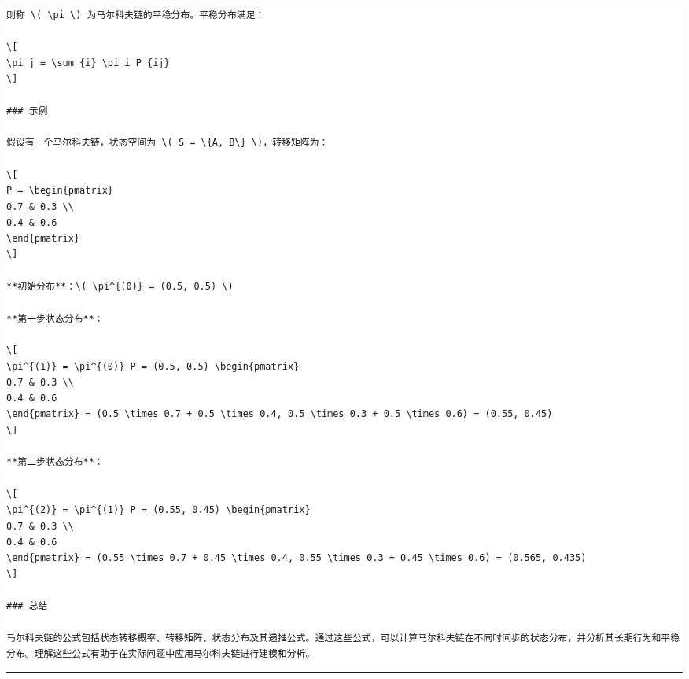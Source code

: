     则称 \( \pi \) 为马尔科夫链的平稳分布。平稳分布满足：

    \[
    \pi_j = \sum_{i} \pi_i P_{ij}
    \]

    ### 示例

    假设有一个马尔科夫链，状态空间为 \( S = \{A, B\} \)，转移矩阵为：

    \[
    P = \begin{pmatrix}
    0.7 & 0.3 \\
    0.4 & 0.6
    \end{pmatrix}
    \]

    **初始分布**：\( \pi^{(0)} = (0.5, 0.5) \)

    **第一步状态分布**：

    \[
    \pi^{(1)} = \pi^{(0)} P = (0.5, 0.5) \begin{pmatrix}
    0.7 & 0.3 \\
    0.4 & 0.6
    \end{pmatrix} = (0.5 \times 0.7 + 0.5 \times 0.4, 0.5 \times 0.3 + 0.5 \times 0.6) = (0.55, 0.45)
    \]

    **第二步状态分布**：

    \[
    \pi^{(2)} = \pi^{(1)} P = (0.55, 0.45) \begin{pmatrix}
    0.7 & 0.3 \\
    0.4 & 0.6
    \end{pmatrix} = (0.55 \times 0.7 + 0.45 \times 0.4, 0.55 \times 0.3 + 0.45 \times 0.6) = (0.565, 0.435)
    \]

    ### 总结

    马尔科夫链的公式包括状态转移概率、转移矩阵、状态分布及其递推公式。通过这些公式，可以计算马尔科夫链在不同时间步的状态分布，并分析其长期行为和平稳分布。理解这些公式有助于在实际问题中应用马尔科夫链进行建模和分析。

----